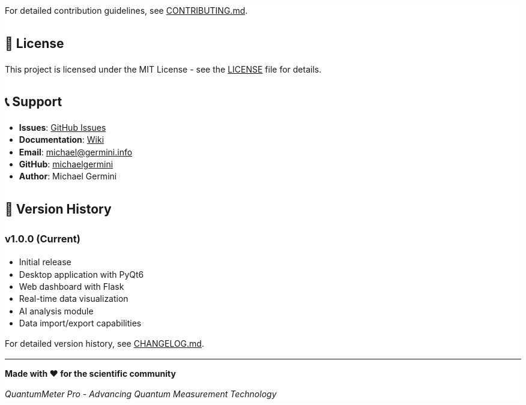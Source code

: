 For detailed contribution guidelines, see [CONTRIBUTING.md](CONTRIBUTING.md).

## 📄 License

This project is licensed under the MIT License - see the [LICENSE](LICENSE) file for details.

## 📞 Support

- **Issues**: [GitHub Issues](https://github.com/michaelgermini/quantum-meter-pro/issues)
- **Documentation**: [Wiki](https://github.com/michaelgermini/quantum-meter-pro/wiki)
- **Email**: michael@germini.info
- **GitHub**: [michaelgermini](https://github.com/michaelgermini)
- **Author**: Michael Germini

## 🔄 Version History

### v1.0.0 (Current)
- Initial release
- Desktop application with PyQt6
- Web dashboard with Flask
- Real-time data visualization
- AI analysis module
- Data import/export capabilities

For detailed version history, see [CHANGELOG.md](CHANGELOG.md).

---

**Made with ❤️ for the scientific community**

*QuantumMeter Pro - Advancing Quantum Measurement Technology*
